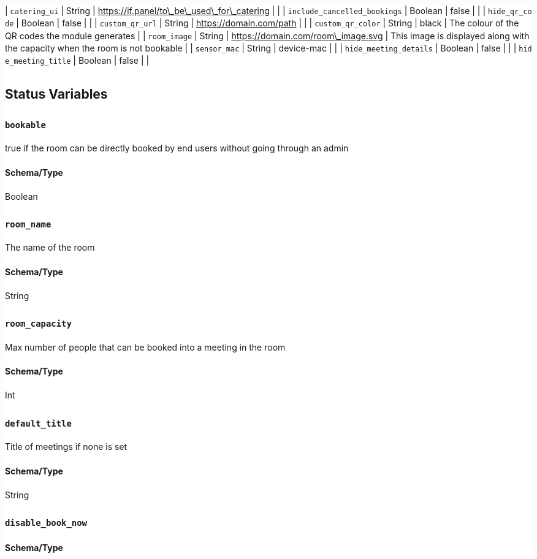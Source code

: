| `catering_ui`                | String  | https://if.panel/to\_be\_used\_for\_catering |                                                                                                                                                                                                                                                                                                                           |
| `include_cancelled_bookings` | Boolean | false                                        |                                                                                                                                                                                                                                                                                                                           |
| `hide_qr_code`               | Boolean | false                                        |                                                                                                                                                                                                                                                                                                                           |
| `custom_qr_url`              | String  | https://domain.com/path                      |                                                                                                                                                                                                                                                                                                                           |
| `custom_qr_color`            | String  | black                                        | The colour of the QR codes the module generates                                                                                                                                                                                                                                                                           |
| `room_image`                 | String  | https://domain.com/room\_image.svg           | This image is displayed along with the capacity when the room is not bookable                                                                                                                                                                                                                                             |
| `sensor_mac`                 | String  | device-mac                                   |                                                                                                                                                                                                                                                                                                                           |
| `hide_meeting_details`       | Boolean | false                                        |                                                                                                                                                                                                                                                                                                                           |
| `hide_meeting_title`         | Boolean | false                                        |                                                                                                                                                                                                                                                                                                                           |

## Status Variables

### `bookable`

true if the room can be directly booked by end users without going through an admin

#### Schema/Type

Boolean

### `room_name`

The name of the room

#### Schema/Type

String

### `room_capacity`

Max number of people that can be booked into a meeting in the room

#### Schema/Type

Int

### `default_title`

Title of meetings if none is set

#### Schema/Type

String

### `disable_book_now`

#### Schema/Type
